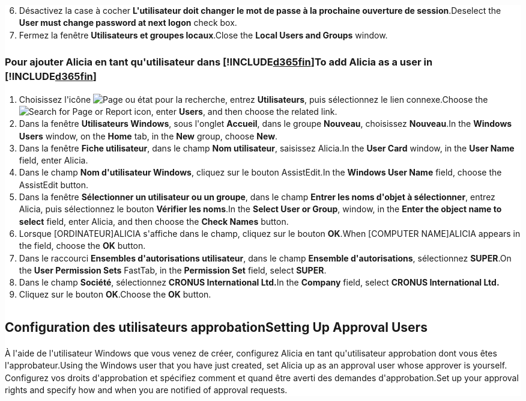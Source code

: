 6.  <span data-ttu-id="6a9c6-145">Désactivez la case à cocher **L'utilisateur doit changer le mot de passe à la prochaine ouverture de session**.</span><span class="sxs-lookup"><span data-stu-id="6a9c6-145">Deselect the **User must change password at next logon** check box.</span></span>  
7.  <span data-ttu-id="6a9c6-146">Fermez la fenêtre **Utilisateurs et groupes locaux**.</span><span class="sxs-lookup"><span data-stu-id="6a9c6-146">Close the **Local Users and Groups** window.</span></span>  

### <a name="to-add-alicia-as-a-user-in-included365finincludesd365finmdmd"></a><span data-ttu-id="6a9c6-147">Pour ajouter Alicia en tant qu'utilisateur dans [!INCLUDE[d365fin](includes/d365fin_md.md)]</span><span class="sxs-lookup"><span data-stu-id="6a9c6-147">To add Alicia as a user in [!INCLUDE[d365fin](includes/d365fin_md.md)]</span></span>  
1.  <span data-ttu-id="6a9c6-148">Choisissez l'icône ![Page ou état pour la recherche](media/ui-search/search_small.png "icône Page ou état pour la recherche"), entrez **Utilisateurs**, puis sélectionnez le lien connexe.</span><span class="sxs-lookup"><span data-stu-id="6a9c6-148">Choose the ![Search for Page or Report](media/ui-search/search_small.png "Search for Page or Report icon") icon, enter **Users**, and then choose the related link.</span></span>  
2.  <span data-ttu-id="6a9c6-149">Dans la fenêtre **Utilisateurs Windows**, sous l'onglet **Accueil**, dans le groupe **Nouveau**, choisissez **Nouveau**.</span><span class="sxs-lookup"><span data-stu-id="6a9c6-149">In the **Windows Users** window, on the **Home** tab, in the **New** group, choose **New**.</span></span>  
3.  <span data-ttu-id="6a9c6-150">Dans la fenêtre **Fiche utilisateur**, dans le champ **Nom utilisateur**, saisissez Alicia.</span><span class="sxs-lookup"><span data-stu-id="6a9c6-150">In the **User Card** window, in the **User Name** field, enter Alicia.</span></span>  
4.  <span data-ttu-id="6a9c6-151">Dans le champ **Nom d'utilisateur Windows**, cliquez sur le bouton AssistEdit.</span><span class="sxs-lookup"><span data-stu-id="6a9c6-151">In the **Windows User Name** field, choose the AssistEdit button.</span></span>  
5.  <span data-ttu-id="6a9c6-152">Dans la fenêtre **Sélectionner un utilisateur ou un groupe**, dans le champ **Entrer les noms d'objet à sélectionner**, entrez Alicia, puis sélectionnez le bouton **Vérifier les noms**.</span><span class="sxs-lookup"><span data-stu-id="6a9c6-152">In the **Select User or Group**, window, in the **Enter the object name to select** field, enter Alicia, and then choose the **Check Names** button.</span></span>  
6.  <span data-ttu-id="6a9c6-153">Lorsque [ORDINATEUR]ALICIA s'affiche dans le champ, cliquez sur le bouton **OK**.</span><span class="sxs-lookup"><span data-stu-id="6a9c6-153">When [COMPUTER NAME]ALICIA appears in the field, choose the **OK** button.</span></span>  
7.  <span data-ttu-id="6a9c6-154">Dans le raccourci **Ensembles d'autorisations utilisateur**, dans le champ **Ensemble d'autorisations**, sélectionnez **SUPER**.</span><span class="sxs-lookup"><span data-stu-id="6a9c6-154">On the **User Permission Sets** FastTab, in the **Permission Set** field, select **SUPER**.</span></span>  
8.  <span data-ttu-id="6a9c6-155">Dans le champ **Société**, sélectionnez **CRONUS International Ltd.**</span><span class="sxs-lookup"><span data-stu-id="6a9c6-155">In the **Company** field, select **CRONUS International Ltd.**</span></span>  
9. <span data-ttu-id="6a9c6-156">Cliquez sur le bouton **OK**.</span><span class="sxs-lookup"><span data-stu-id="6a9c6-156">Choose the **OK** button.</span></span>  

## <a name="setting-up-approval-users"></a><span data-ttu-id="6a9c6-157">Configuration des utilisateurs approbation</span><span class="sxs-lookup"><span data-stu-id="6a9c6-157">Setting Up Approval Users</span></span>  
<span data-ttu-id="6a9c6-158">À l'aide de l'utilisateur Windows que vous venez de créer, configurez Alicia en tant qu'utilisateur approbation dont vous êtes l'approbateur.</span><span class="sxs-lookup"><span data-stu-id="6a9c6-158">Using the Windows user that you have just created, set Alicia up as an approval user whose approver is yourself.</span></span> <span data-ttu-id="6a9c6-159">Configurez vos droits d'approbation et spécifiez comment et quand être averti des demandes d'approbation.</span><span class="sxs-lookup"><span data-stu-id="6a9c6-159">Set up your approval rights and specify how and when you are notified of approval requests.</span></span>  
